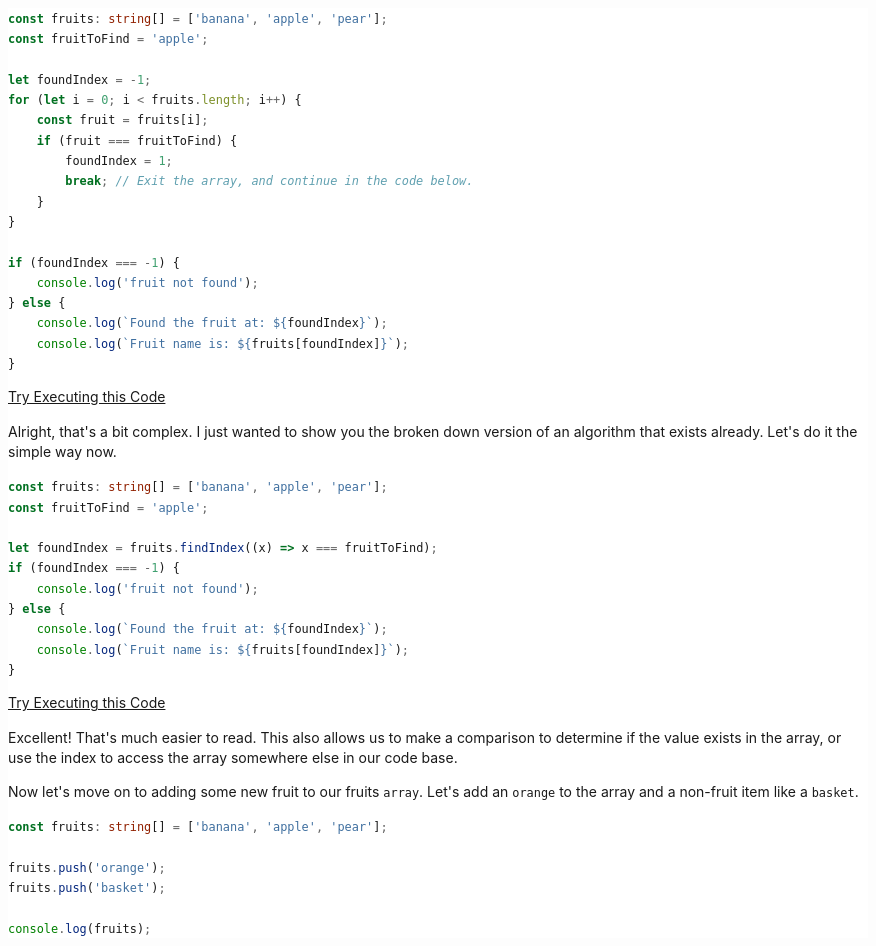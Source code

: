 ```ts
const fruits: string[] = ['banana', 'apple', 'pear'];
const fruitToFind = 'apple';

let foundIndex = -1;
for (let i = 0; i < fruits.length; i++) {
    const fruit = fruits[i];
    if (fruit === fruitToFind) {
        foundIndex = 1;
        break; // Exit the array, and continue in the code below.
    }
}

if (foundIndex === -1) {
    console.log('fruit not found');
} else {
    console.log(`Found the fruit at: ${foundIndex}`);
    console.log(`Fruit name is: ${fruits[foundIndex]}`);
}
```

[Try Executing this Code](https://www.typescriptlang.org/play)

Alright, that's a bit complex. I just wanted to show you the broken down version of an algorithm that exists already. Let's do it the simple way now.

```ts
const fruits: string[] = ['banana', 'apple', 'pear'];
const fruitToFind = 'apple';

let foundIndex = fruits.findIndex((x) => x === fruitToFind);
if (foundIndex === -1) {
    console.log('fruit not found');
} else {
    console.log(`Found the fruit at: ${foundIndex}`);
    console.log(`Fruit name is: ${fruits[foundIndex]}`);
}
```

[Try Executing this Code](https://www.typescriptlang.org/play)

Excellent! That's much easier to read. This also allows us to make a comparison to determine if the value exists in the array, or use the index to access the array somewhere else in our code base.

Now let's move on to adding some new fruit to our fruits `array`. Let's add an `orange` to the array and a non-fruit item like a `basket`.

```ts
const fruits: string[] = ['banana', 'apple', 'pear'];

fruits.push('orange');
fruits.push('basket');

console.log(fruits);
```
